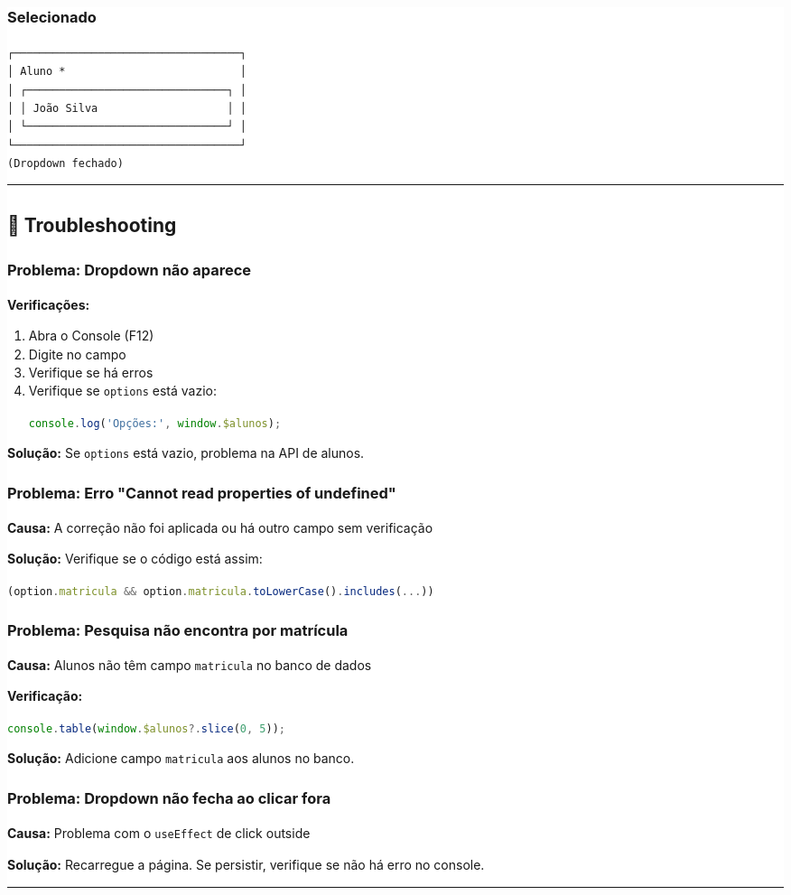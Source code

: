 ### Selecionado
```
┌───────────────────────────────────┐
│ Aluno *                           │
│ ┌───────────────────────────────┐ │
│ │ João Silva                    │ │
│ └───────────────────────────────┘ │
└───────────────────────────────────┘
(Dropdown fechado)
```

---

## 🐛 Troubleshooting

### Problema: Dropdown não aparece

**Verificações:**
1. Abra o Console (F12)
2. Digite no campo
3. Verifique se há erros
4. Verifique se `options` está vazio:
   ```javascript
   console.log('Opções:', window.$alunos);
   ```

**Solução:** Se `options` está vazio, problema na API de alunos.

### Problema: Erro "Cannot read properties of undefined"

**Causa:** A correção não foi aplicada ou há outro campo sem verificação

**Solução:** Verifique se o código está assim:
```typescript
(option.matricula && option.matricula.toLowerCase().includes(...))
```

### Problema: Pesquisa não encontra por matrícula

**Causa:** Alunos não têm campo `matricula` no banco de dados

**Verificação:**
```javascript
console.table(window.$alunos?.slice(0, 5));
```

**Solução:** Adicione campo `matricula` aos alunos no banco.

### Problema: Dropdown não fecha ao clicar fora

**Causa:** Problema com o `useEffect` de click outside

**Solução:** Recarregue a página. Se persistir, verifique se não há erro no console.

---
